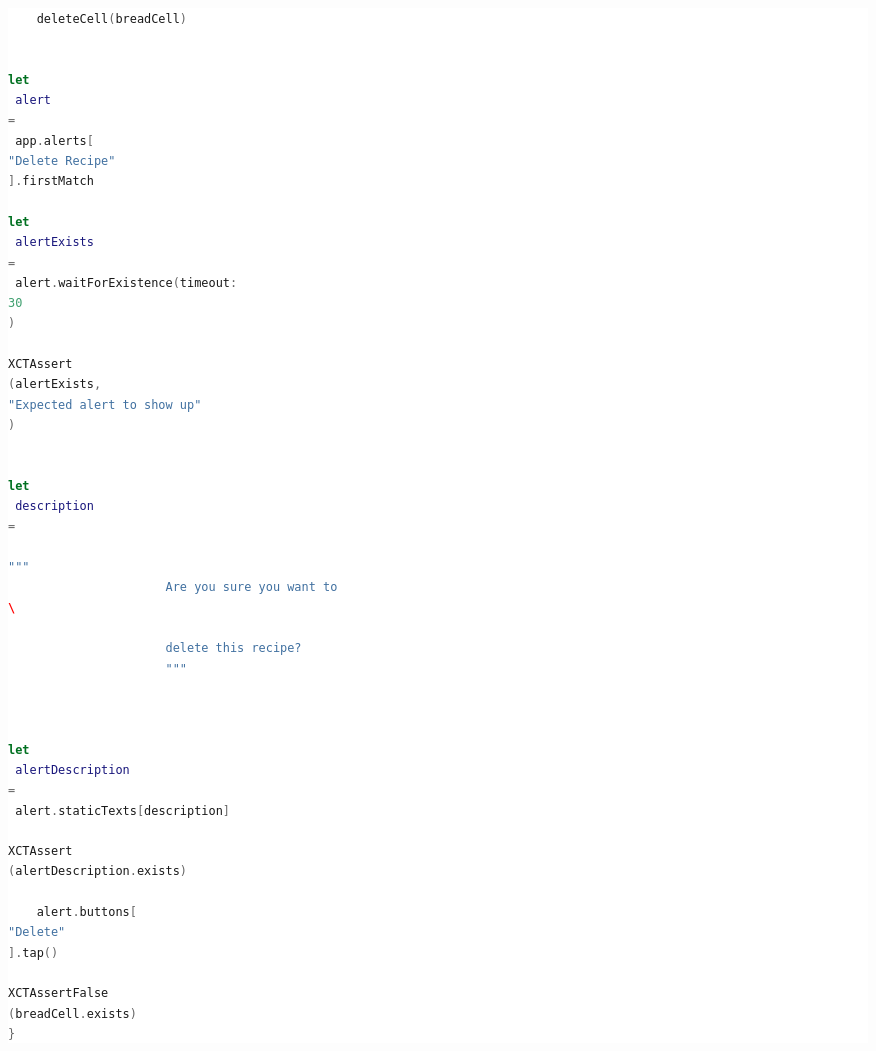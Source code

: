 ```swift
    deleteCell(breadCell)

    
let
 alert 
=
 app.alerts[
"Delete Recipe"
].firstMatch
    
let
 alertExists 
=
 alert.waitForExistence(timeout: 
30
)
    
XCTAssert
(alertExists, 
"Expected alert to show up"
)

    
let
 description 
=
 
"""
                      Are you sure you want to 
\

                      delete this recipe?
                      """


    
let
 alertDescription 
=
 alert.staticTexts[description]
    
XCTAssert
(alertDescription.exists)

    alert.buttons[
"Delete"
].tap()
    
XCTAssertFalse
(breadCell.exists)
}
```
